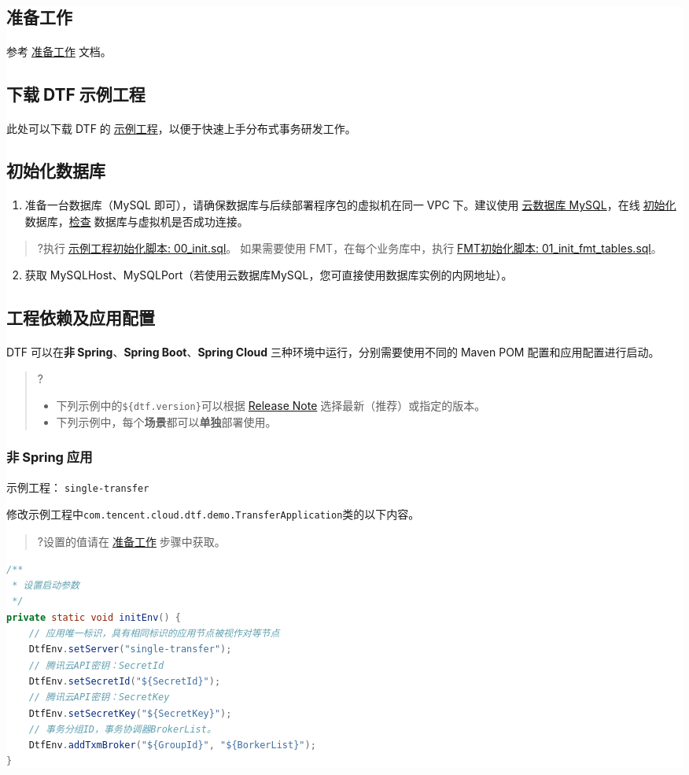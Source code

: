 
## 准备工作

参考 [准备工作](https://cloud.tencent.com/document/product/1224/45966)  文档。

## 下载 DTF 示例工程

此处可以下载 DTF 的 [示例工程](https://tsf-doc-attachment-1300555551.cos.ap-guangzhou.myqcloud.com/dtf-demo/dtf-demo-snapshot_1.2.0.zip)，以便于快速上手分布式事务研发工作。

<span id="mysql"></span>
## 初始化数据库

1. 准备一台数据库（MySQL 即可），请确保数据库与后续部署程序包的虚拟机在同一 VPC 下。建议使用 [云数据库 MySQL](https://console.cloud.tencent.com/cdb)，在线 [初始化](https://cloud.tencent.com/document/product/236/3128#.E6.93.8D.E4.BD.9C.E6.AD.A5.E9.AA.A4) 数据库，[检查](https://cloud.tencent.com/document/product/236/33206) 数据库与虚拟机是否成功连接。
>?执行 [示例工程初始化脚本: 00_init.sql](https://tsf-doc-attachment-1300555551.cos.ap-guangzhou.myqcloud.com/dtf-demo/sql_init/00_init.sql)。
如果需要使用 FMT，在每个业务库中，执行 [FMT初始化脚本: 01_init_fmt_tables.sql](https://tsf-doc-attachment-1300555551.cos.ap-guangzhou.myqcloud.com/dtf-demo/sql_init/01_init_fmt_tables.sql)。

2. 获取 MySQLHost、MySQLPort（若使用云数据库MySQL，您可直接使用数据库实例的内网地址）。


## 工程依赖及应用配置

DTF 可以在**非 Spring**、**Spring Boot**、**Spring Cloud** 三种环境中运行，分别需要使用不同的 Maven POM 配置和应用配置进行启动。

>?
>- 下列示例中的`${dtf.version}`可以根据 [Release Note](https://cloud.tencent.com/document/product/1224/44764) 选择最新（推荐）或指定的版本。
>- 下列示例中，每个**场景**都可以**单独**部署使用。


### 非 Spring 应用

示例工程：
`single-transfer`

修改示例工程中`com.tencent.cloud.dtf.demo.TransferApplication`类的以下内容。

>?设置的值请在 [准备工作](https://cloud.tencent.com/document/product/1224/45966) 步骤中获取。

```java
/**
 * 设置启动参数
 */
private static void initEnv() {
    // 应用唯一标识，具有相同标识的应用节点被视作对等节点
    DtfEnv.setServer("single-transfer");
    // 腾讯云API密钥：SecretId
    DtfEnv.setSecretId("${SecretId}");
    // 腾讯云API密钥：SecretKey
    DtfEnv.setSecretKey("${SecretKey}");
    // 事务分组ID，事务协调器BrokerList。
    DtfEnv.addTxmBroker("${GroupId}", "${BorkerList}");
}
```
